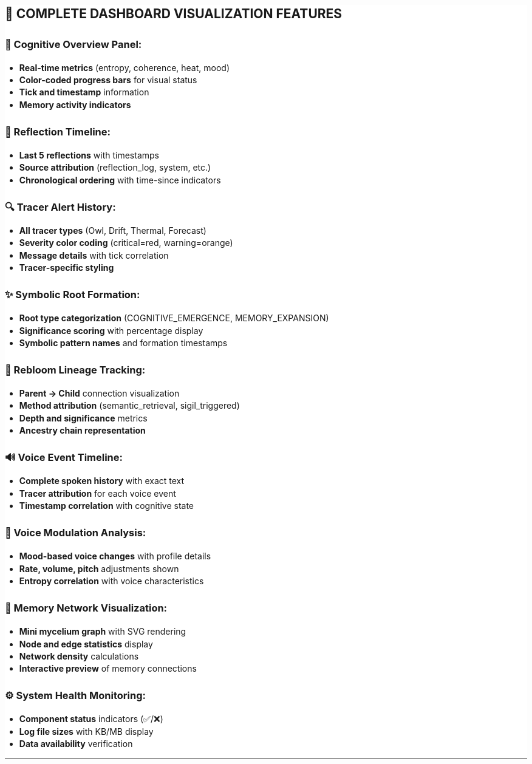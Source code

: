 
## 🧠 **COMPLETE DASHBOARD VISUALIZATION FEATURES**

### **🎯 Cognitive Overview Panel**:
- **Real-time metrics** (entropy, coherence, heat, mood)
- **Color-coded progress bars** for visual status
- **Tick and timestamp** information
- **Memory activity indicators**

### **💭 Reflection Timeline**:
- **Last 5 reflections** with timestamps
- **Source attribution** (reflection_log, system, etc.)
- **Chronological ordering** with time-since indicators

### **🔍 Tracer Alert History**:
- **All tracer types** (Owl, Drift, Thermal, Forecast)
- **Severity color coding** (critical=red, warning=orange)
- **Message details** with tick correlation
- **Tracer-specific styling**

### **✨ Symbolic Root Formation**:
- **Root type categorization** (COGNITIVE_EMERGENCE, MEMORY_EXPANSION)
- **Significance scoring** with percentage display
- **Symbolic pattern names** and formation timestamps

### **🌸 Rebloom Lineage Tracking**:
- **Parent → Child** connection visualization
- **Method attribution** (semantic_retrieval, sigil_triggered)
- **Depth and significance** metrics
- **Ancestry chain representation**

### **🔊 Voice Event Timeline**:
- **Complete spoken history** with exact text
- **Tracer attribution** for each voice event
- **Timestamp correlation** with cognitive state

### **🎤 Voice Modulation Analysis**:
- **Mood-based voice changes** with profile details
- **Rate, volume, pitch** adjustments shown
- **Entropy correlation** with voice characteristics

### **🧬 Memory Network Visualization**:
- **Mini mycelium graph** with SVG rendering
- **Node and edge statistics** display
- **Network density** calculations
- **Interactive preview** of memory connections

### **⚙️ System Health Monitoring**:
- **Component status** indicators (✅/❌)
- **Log file sizes** with KB/MB display
- **Data availability** verification

---